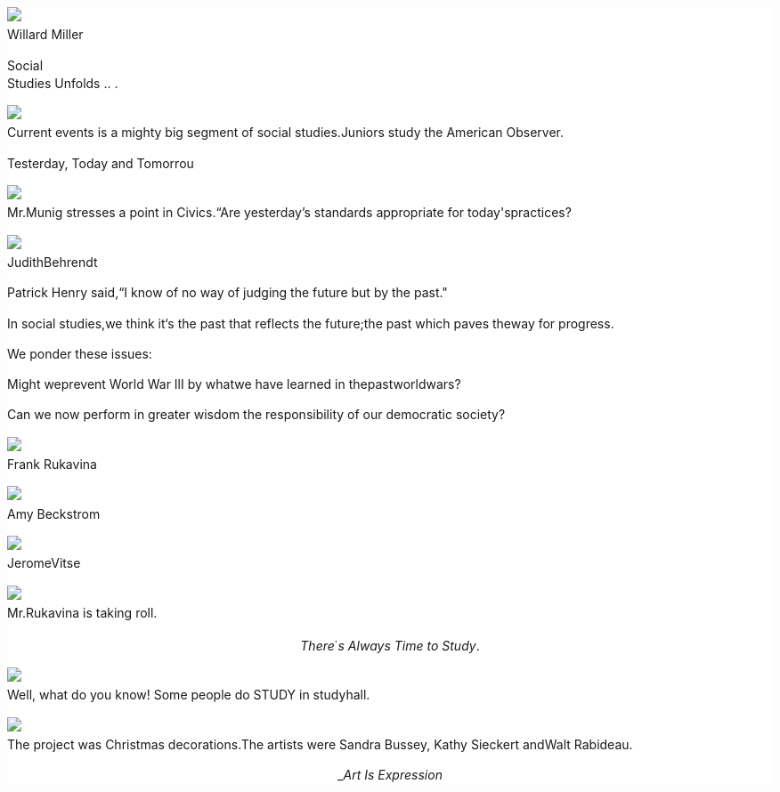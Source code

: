 ![](images/b3275bb735fe70d194ff5cd72e0138a9d92a0eccec79998cf9a45cc145dcc352.jpg)  
Willard Miller  

Social   
Studies Unfolds .. .  

![](images/68d638d3cc3f8843399d1360d0e8d7d795a1380957282d145ff3c124b56fdae1.jpg)  
Current events is a mighty big segment of social studies.Juniors study the American Observer.  

Testerday, Today and Tomorrou  

![](images/b5a23cec46704a805f6e0cba9baccf7b5b71f348fbe6b418e8d44d7cbc3da586.jpg)  
Mr.Munig stresses a point in Civics.“Are yesterday’s standards appropriate for today'spractices?  

![](images/a0be453c376de96ae7c45dea6819f5ac6673404922d95b59d93a9f7af3c56920.jpg)  
JudithBehrendt  

Patrick Henry said,“I know of no way of judging the future but by the past."  

In social studies,we think it‘s the past that reflects the future;the past which paves theway for progress.  

We ponder these issues:  

Might weprevent World War IlI by whatwe have learned in thepastworldwars?  

Can we now perform in greater wisdom the responsibility of our democratic society?  

![](images/89c48693a0a4d4cd9113538dedaa75a8adc970aa69589534cce7c74cfb308a96.jpg)  
Frank Rukavina  

![](images/28e9246e16fff7abb5f034c5ac4e4dcb8fa08b68adcfba11539160010c0d1ea6.jpg)  
Amy Beckstrom  

![](images/93c0dc18c92b54a1df4b59c2fa5779759c50bef8e2fc57f57e60c88b035d91a6.jpg)  
JeromeVitse  

![](images/e0f7b072f8588dadde0d9888157ad613df1e18b9c8858acb8168d4458fc6c942.jpg)  
Mr.Rukavina is taking roll.  

$$
T h e r e^{\cdot}s\ A l w a y s\ T i m e\ t o\ S t u d y.
$$  

![](images/9953c8dd652ea17d29a62ede338e875c64be9dff635d5812378c9988a812e577.jpg)  
Well, what do you know! Some people do STUDY in studyhall.  

![](images/37be4bbfd5ef324c0f47f26c5c648291bf434150a12092b5780ab8759fca2791.jpg)  
The project was Christmas decorations.The artists were Sandra Bussey, Kathy Sieckert andWalt Rabideau.  

$$
\_A r t\ I s\ E x p r e s s i o n
$$  
